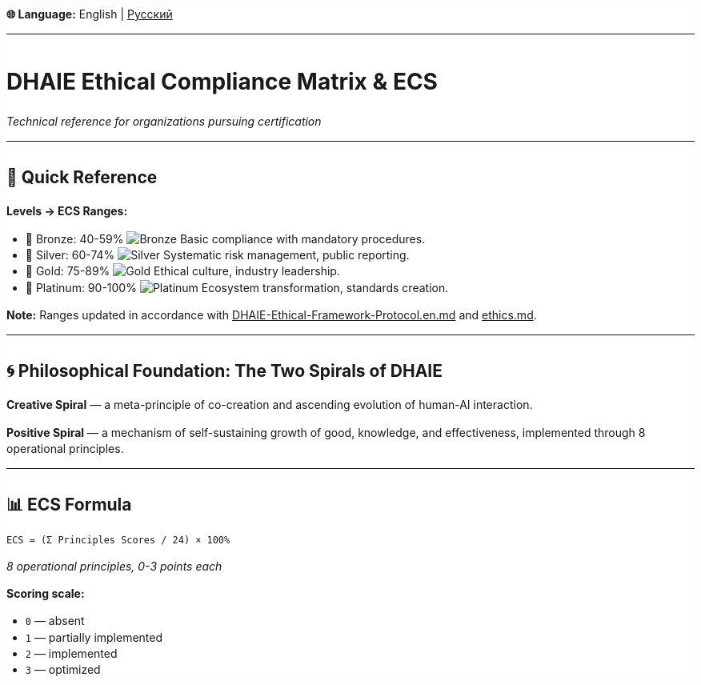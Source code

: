 

**🌐 Language:** English | [Русский](PUBLIC_MATRIX_AND_ECS.md)

---

# DHAIE Ethical Compliance Matrix & ECS

*Technical reference for organizations pursuing certification*

---

## 🎯 Quick Reference

**Levels → ECS Ranges:**

* 🥉 Bronze: 40-59%  ![Bronze](https://img.shields.io/badge/Bronze-40%25--59%25-CD7F32?style=for-the-badge)
  Basic compliance with mandatory procedures.
* 🥈 Silver: 60-74%  ![Silver](https://img.shields.io/badge/Silver-60%25--74%25-C0C0C0?style=for-the-badge)
  Systematic risk management, public reporting.
* 🥇 Gold: 75-89%  ![Gold](https://img.shields.io/badge/Gold-75%25--89%25-FFD700?style=for-the-badge)
  Ethical culture, industry leadership.
* 💎 Platinum: 90-100%  ![Platinum](https://img.shields.io/badge/Platinum-90%25--100%25-E5E4E2?style=for-the-badge)
  Ecosystem transformation, standards creation.

**Note:** Ranges updated in accordance with [DHAIE-Ethical-Framework-Protocol.en.md](DHAIE-Ethical-Framework-Protocol.en.md) and [ethics.md](https://github.com/designhumanai/design-human-ai/blob/main/docs/ethics.md).

---

## 🌀 Philosophical Foundation: The Two Spirals of DHAIE

**Creative Spiral** — a meta-principle of co-creation and ascending evolution of human-AI interaction.

**Positive Spiral** — a mechanism of self-sustaining growth of good, knowledge, and effectiveness, implemented through 8 operational principles.

---

## 📊 ECS Formula

```text
ECS = (Σ Principles Scores / 24) × 100%
```

*8 operational principles, 0-3 points each*

**Scoring scale:**
- `0` — absent
- `1` — partially implemented
- `2` — implemented
- `3` — optimized
